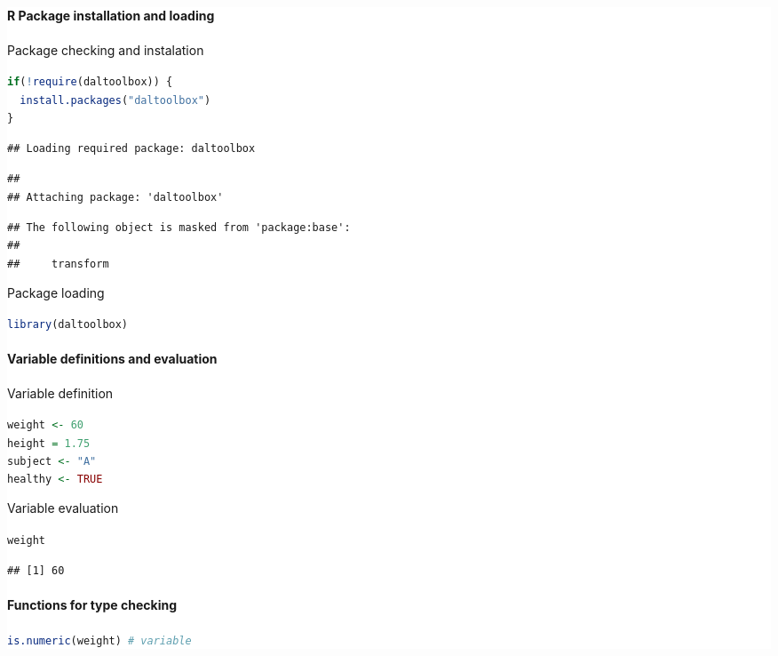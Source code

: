 #### R Package installation and loading

Package checking and instalation


``` r
if(!require(daltoolbox)) { 
  install.packages("daltoolbox")
}
```

```
## Loading required package: daltoolbox
```

```
## 
## Attaching package: 'daltoolbox'
```

```
## The following object is masked from 'package:base':
## 
##     transform
```

Package loading


``` r
library(daltoolbox)
```

#### Variable definitions and evaluation

Variable definition


``` r
weight <- 60
height = 1.75
subject <- "A"
healthy <- TRUE
```

Variable evaluation


``` r
weight
```

```
## [1] 60
```

#### Functions for type checking


``` r
is.numeric(weight) # variable 
```
